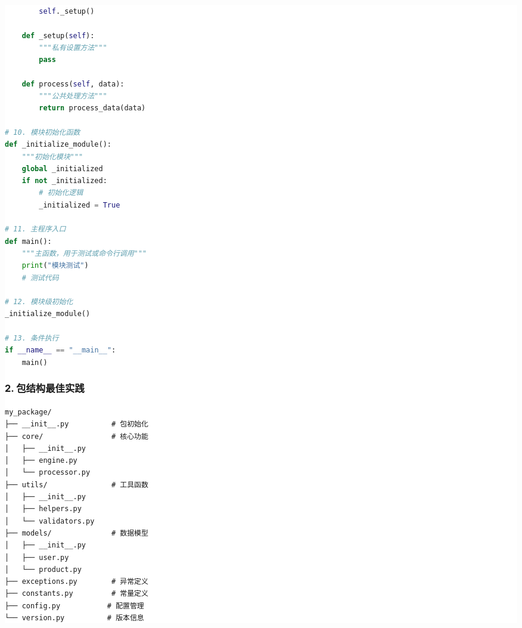 ```python
        self._setup()
    
    def _setup(self):
        """私有设置方法"""
        pass
    
    def process(self, data):
        """公共处理方法"""
        return process_data(data)

# 10. 模块初始化函数
def _initialize_module():
    """初始化模块"""
    global _initialized
    if not _initialized:
        # 初始化逻辑
        _initialized = True

# 11. 主程序入口
def main():
    """主函数，用于测试或命令行调用"""
    print("模块测试")
    # 测试代码

# 12. 模块级初始化
_initialize_module()

# 13. 条件执行
if __name__ == "__main__":
    main()
```

### 2. 包结构最佳实践
```
my_package/
├── __init__.py          # 包初始化
├── core/                # 核心功能
│   ├── __init__.py
│   ├── engine.py
│   └── processor.py
├── utils/               # 工具函数
│   ├── __init__.py
│   ├── helpers.py
│   └── validators.py
├── models/              # 数据模型
│   ├── __init__.py
│   ├── user.py
│   └── product.py
├── exceptions.py        # 异常定义
├── constants.py         # 常量定义
├── config.py           # 配置管理
└── version.py          # 版本信息
```

